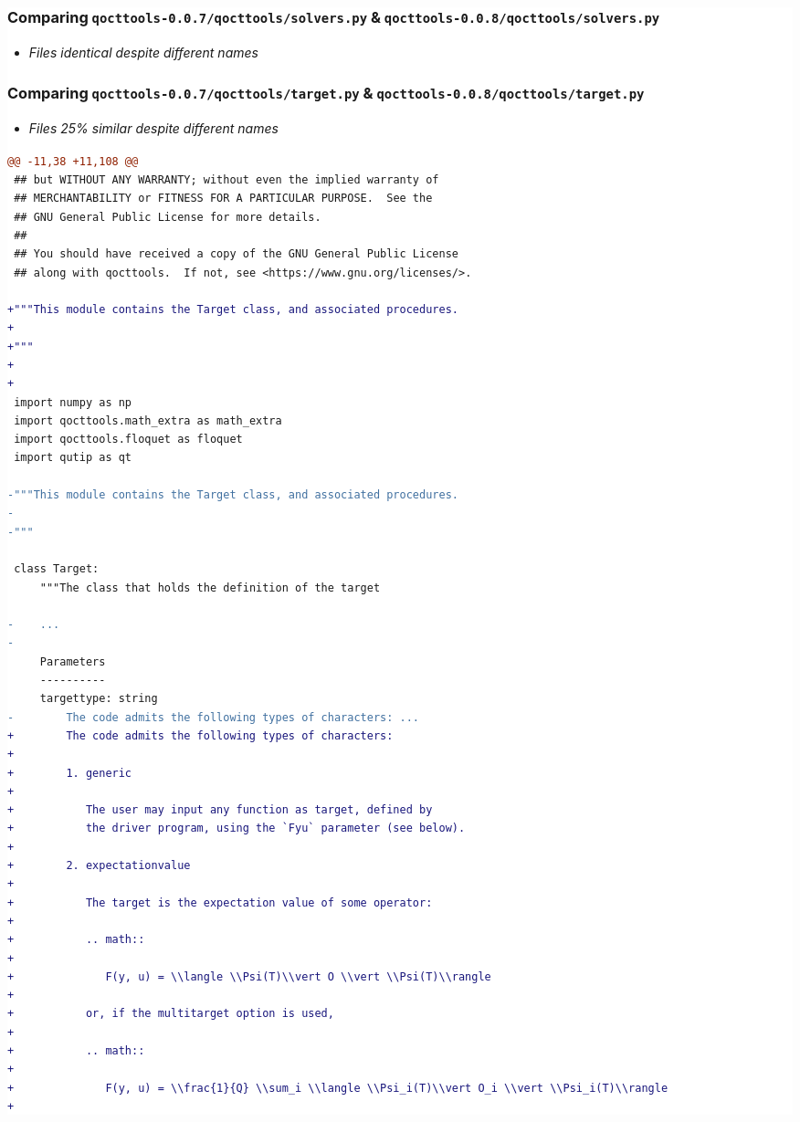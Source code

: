 ### Comparing `qocttools-0.0.7/qocttools/solvers.py` & `qocttools-0.0.8/qocttools/solvers.py`

 * *Files identical despite different names*

### Comparing `qocttools-0.0.7/qocttools/target.py` & `qocttools-0.0.8/qocttools/target.py`

 * *Files 25% similar despite different names*

```diff
@@ -11,38 +11,108 @@
 ## but WITHOUT ANY WARRANTY; without even the implied warranty of
 ## MERCHANTABILITY or FITNESS FOR A PARTICULAR PURPOSE.  See the
 ## GNU General Public License for more details.
 ##
 ## You should have received a copy of the GNU General Public License
 ## along with qocttools.  If not, see <https://www.gnu.org/licenses/>.
 
+"""This module contains the Target class, and associated procedures.
+
+"""
+
+
 import numpy as np
 import qocttools.math_extra as math_extra
 import qocttools.floquet as floquet
 import qutip as qt
 
-"""This module contains the Target class, and associated procedures.
-
-"""
 
 class Target:
     """The class that holds the definition of the target
 
-    ...
-
     Parameters
     ----------
     targettype: string
-        The code admits the following types of characters: ...
+        The code admits the following types of characters:
+
+        1. generic
+
+           The user may input any function as target, defined by
+           the driver program, using the `Fyu` parameter (see below).
+
+        2. expectationvalue
+
+           The target is the expectation value of some operator:
+
+           .. math::
+
+              F(y, u) = \\langle \\Psi(T)\\vert O \\vert \\Psi(T)\\rangle
+
+           or, if the multitarget option is used,
+
+           .. math::
+
+              F(y, u) = \\frac{1}{Q} \\sum_i \\langle \\Psi_i(T)\\vert O_i \\vert \\Psi_i(T)\\rangle
+
```